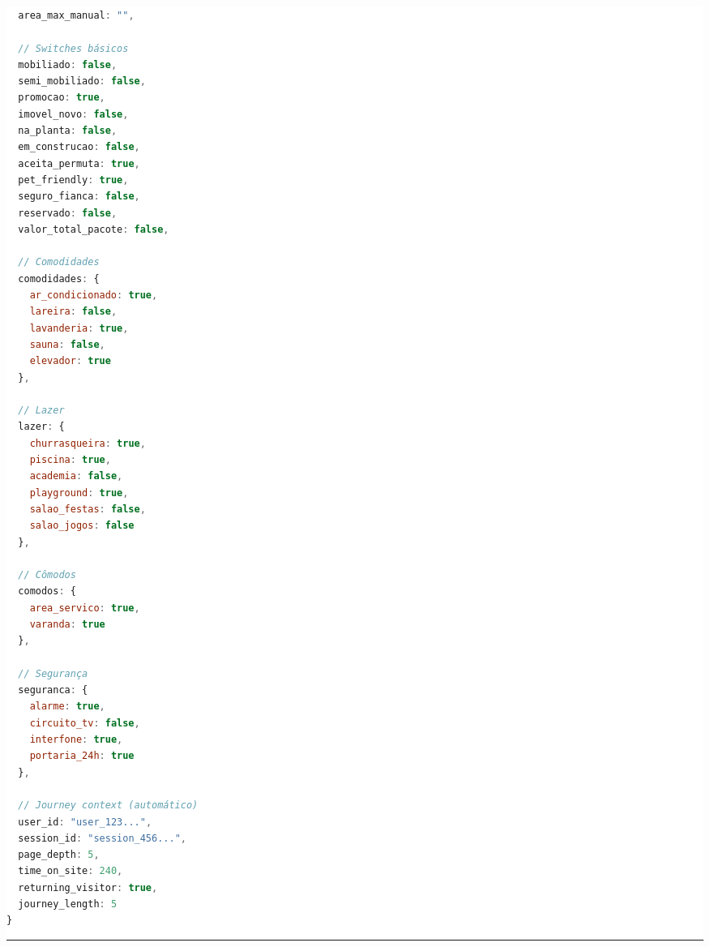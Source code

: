 ```javascript
  area_max_manual: "",

  // Switches básicos
  mobiliado: false,
  semi_mobiliado: false,
  promocao: true,
  imovel_novo: false,
  na_planta: false,
  em_construcao: false,
  aceita_permuta: true,
  pet_friendly: true,
  seguro_fianca: false,
  reservado: false,
  valor_total_pacote: false,

  // Comodidades
  comodidades: {
    ar_condicionado: true,
    lareira: false,
    lavanderia: true,
    sauna: false,
    elevador: true
  },

  // Lazer
  lazer: {
    churrasqueira: true,
    piscina: true,
    academia: false,
    playground: true,
    salao_festas: false,
    salao_jogos: false
  },

  // Cômodos
  comodos: {
    area_servico: true,
    varanda: true
  },

  // Segurança
  seguranca: {
    alarme: true,
    circuito_tv: false,
    interfone: true,
    portaria_24h: true
  },

  // Journey context (automático)
  user_id: "user_123...",
  session_id: "session_456...",
  page_depth: 5,
  time_on_site: 240,
  returning_visitor: true,
  journey_length: 5
}
```

---